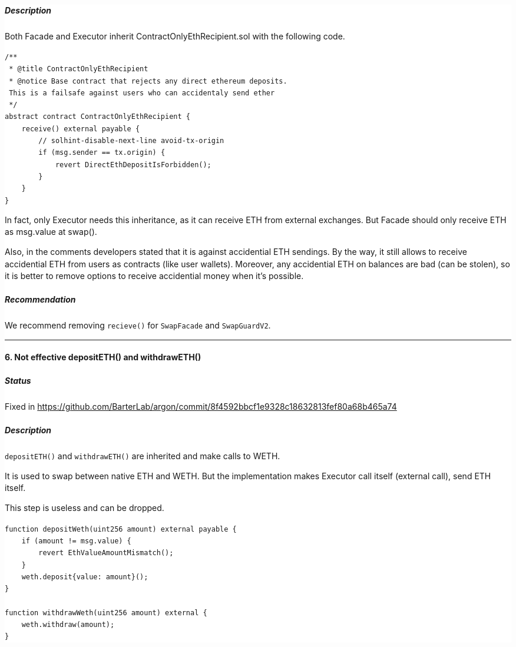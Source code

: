 ##### Description 

Both Facade and Executor inherit ContractOnlyEthRecipient.sol with the following code.

```
/**
 * @title ContractOnlyEthRecipient
 * @notice Base contract that rejects any direct ethereum deposits. 
 This is a failsafe against users who can accidentaly send ether
 */
abstract contract ContractOnlyEthRecipient {
    receive() external payable {
        // solhint-disable-next-line avoid-tx-origin
        if (msg.sender == tx.origin) {
            revert DirectEthDepositIsForbidden();
        }
    }
}
```

In fact, only Executor needs this inheritance, as it can receive ETH from external exchanges.
But Facade should only receive ETH as msg.value at swap().

Also, in the comments developers stated that it is against accidential ETH sendings.
By the way, it still allows to receive accidential ETH from users as contracts (like user wallets). Moreover, any accidential ETH on balances are bad (can be stolen), so it is better to remove options to receive accidential money when it’s possible.

##### Recommendation

We recommend removing `recieve()` for `SwapFacade` and `SwapGuardV2`.

***

#### 6. Not effective depositETH() and withdrawETH()
##### Status
Fixed in https://github.com/BarterLab/argon/commit/8f4592bbcf1e9328c18632813fef80a68b465a74

##### Description 

`depositETH()` and `withdrawETH()` are inherited and make calls to WETH.

It is used to swap between native ETH and WETH. But the implementation makes Executor call itself (external call), send ETH itself.

This step is useless and can be dropped.

```
function depositWeth(uint256 amount) external payable {
    if (amount != msg.value) {
        revert EthValueAmountMismatch();
    }
    weth.deposit{value: amount}();
}

function withdrawWeth(uint256 amount) external {
    weth.withdraw(amount);
}
```
